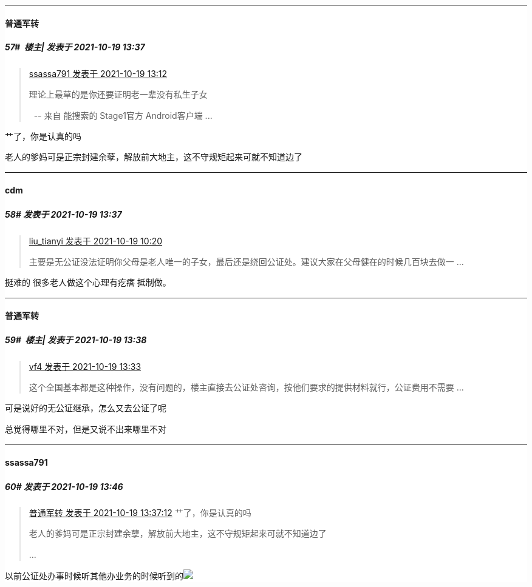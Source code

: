 
*****

####  普通军转  
##### 57#         楼主| 发表于 2021-10-19 13:37


<blockquote><a href="httphttps://bbs.saraba1st.com/2b/forum.php?mod=redirect&amp;goto=findpost&amp;pid=53191147&amp;ptid=2032705" target="_blank">ssassa791 发表于 2021-10-19 13:12</a>

理论上最草的是你还要证明老一辈没有私生子女


  -- 来自 能搜索的 Stage1官方 Android客户端 ...</blockquote>
艹了，你是认真的吗

老人的爹妈可是正宗封建余孽，解放前大地主，这不守规矩起来可就不知道边了


*****

####  cdm  
##### 58#       发表于 2021-10-19 13:37


<blockquote><a href="httphttps://bbs.saraba1st.com/2b/forum.php?mod=redirect&amp;goto=findpost&amp;pid=53188791&amp;ptid=2032705" target="_blank">liu_tianyi 发表于 2021-10-19 10:20</a>

主要是无公证没法证明你父母是老人唯一的子女，最后还是绕回公证处。建议大家在父母健在的时候几百块去做一 ...</blockquote>
挺难的 很多老人做这个心理有疙瘩 抵制做。


*****

####  普通军转  
##### 59#         楼主| 发表于 2021-10-19 13:38


<blockquote><a href="httphttps://bbs.saraba1st.com/2b/forum.php?mod=redirect&amp;goto=findpost&amp;pid=53191414&amp;ptid=2032705" target="_blank">vf4 发表于 2021-10-19 13:33</a>

这个全国基本都是这种操作，没有问题的，楼主直接去公证处咨询，按他们要求的提供材料就行，公证费用不需要 ...</blockquote>
可是说好的无公证继承，怎么又去公证了呢

总觉得哪里不对，但是又说不出来哪里不对


*****

####  ssassa791  
##### 60#       发表于 2021-10-19 13:46


<blockquote><a href="httphttps://bbs.saraba1st.com/2b/forum.php?mod=redirect&amp;goto=findpost&amp;pid=53191447&amp;ptid=2032705" target="_blank">普通军转 发表于 2021-10-19 13:37:12</a>
艹了，你是认真的吗

老人的爹妈可是正宗封建余孽，解放前大地主，这不守规矩起来可就不知道边了

 ...</blockquote>以前公证处办事时候听其他办业务的时候听到的<img src="https://static.saraba1st.com/image/smiley/face2017/001.png" referrerpolicy="no-referrer">
